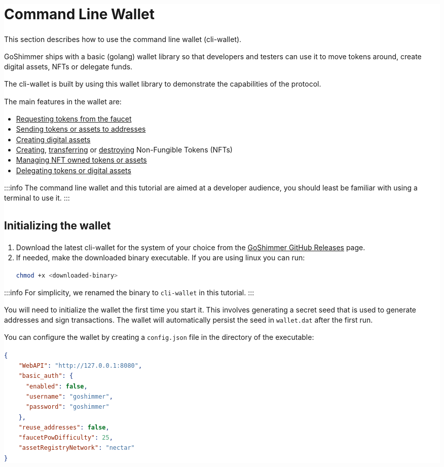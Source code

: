 # Command Line Wallet

This section describes how to use the command line wallet (cli-wallet).

GoShimmer ships with a basic (golang) wallet library so that developers and testers can use it to move tokens around, create digital assets, NFTs or delegate funds.

The cli-wallet is built by using this wallet library to demonstrate the capabilities of the protocol.

The main features in the wallet are:

- [Requesting tokens from the faucet](#requesting-tokens)
- [Sending tokens or assets to addresses](#sending-tokens-and-assets)
- [Creating digital assets](#creating-digital-assets)
- [Creating](#creating-nfts), [transferring](#transferring-nfts) or [destroying](#destroying-nfts) Non-Fungible Tokens (NFTs)
- [Managing NFT owned tokens or assets](#managing-nft-owned-assets)  
- [Delegating tokens or digital assets](#delegating-assets)

:::info
The command line wallet and this tutorial are aimed at a developer audience, you should least be familiar with using a terminal to use it. 
:::

## Initializing the wallet

1. Download the latest cli-wallet for the system of your choice from the [GoShimmer GitHub Releases](https://github.com/iotaledger/goshimmer/releases) page.
2. If needed, make the downloaded binary executable.  If you are using linux you can run:
   ```bash
   chmod +x <downloaded-binary>
   ```

:::info
For simplicity, we renamed the binary to `cli-wallet` in this tutorial.
:::

You will need to initialize the wallet the first time you start it. This involves generating a secret seed that is used to generate addresses and sign transactions. The wallet will automatically persist the seed in `wallet.dat` after the first run.

You can configure the wallet by creating a `config.json` file in the directory of the executable:

```json
{
	"WebAPI": "http://127.0.0.1:8080",
	"basic_auth": {
	  "enabled": false,
	  "username": "goshimmer",
	  "password": "goshimmer"
	},
	"reuse_addresses": false,
	"faucetPowDifficulty": 25,
	"assetRegistryNetwork": "nectar"
}
```
